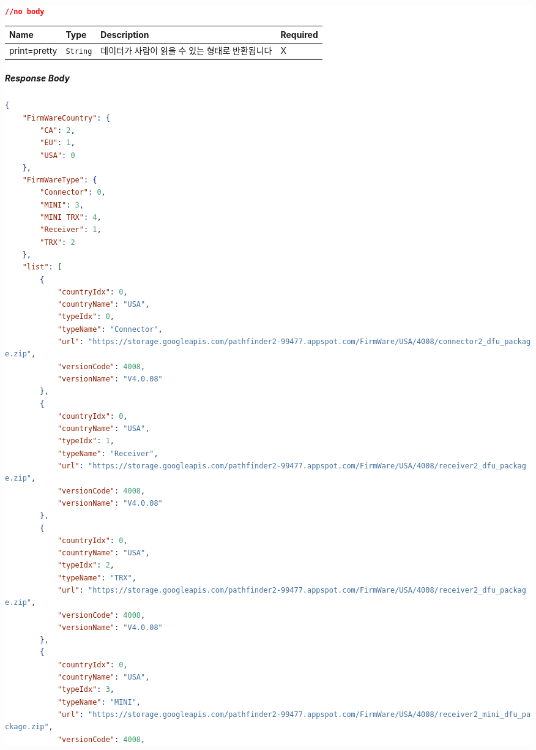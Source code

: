 ```json
//no body
```

| Name         | Type     | Description                                    | Required |
| :----------- | :------- | :--------------------------------------------- | -------- |
| print=pretty | `String` | 데이터가 사람이 읽을 수 있는 형태로 반환됩니다 | X        |



##### Response Body

```json
{
    "FirmWareCountry": {
        "CA": 2,
        "EU": 1,
        "USA": 0
    },
    "FirmWareType": {
        "Connector": 0,
        "MINI": 3,
        "MINI TRX": 4,
        "Receiver": 1,
        "TRX": 2
    },
    "list": [
        {
            "countryIdx": 0,
            "countryName": "USA",
            "typeIdx": 0,
            "typeName": "Connector",
            "url": "https://storage.googleapis.com/pathfinder2-99477.appspot.com/FirmWare/USA/4008/connector2_dfu_package.zip",
            "versionCode": 4008,
            "versionName": "V4.0.08"
        },
        {
            "countryIdx": 0,
            "countryName": "USA",
            "typeIdx": 1,
            "typeName": "Receiver",
            "url": "https://storage.googleapis.com/pathfinder2-99477.appspot.com/FirmWare/USA/4008/receiver2_dfu_package.zip",
            "versionCode": 4008,
            "versionName": "V4.0.08"
        },
        {
            "countryIdx": 0,
            "countryName": "USA",
            "typeIdx": 2,
            "typeName": "TRX",
            "url": "https://storage.googleapis.com/pathfinder2-99477.appspot.com/FirmWare/USA/4008/receiver2_dfu_package.zip",
            "versionCode": 4008,
            "versionName": "V4.0.08"
        },
        {
            "countryIdx": 0,
            "countryName": "USA",
            "typeIdx": 3,
            "typeName": "MINI",
            "url": "https://storage.googleapis.com/pathfinder2-99477.appspot.com/FirmWare/USA/4008/receiver2_mini_dfu_package.zip",
            "versionCode": 4008,
```